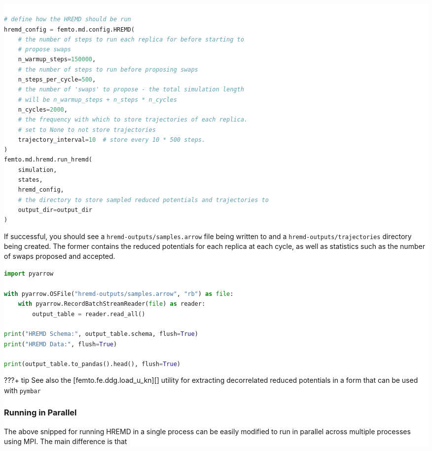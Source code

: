 ```python

# define how the HREMD should be run
hremd_config = femto.md.config.HREMD(
    # the number of steps to run each replica for before starting to
    # propose swaps
    n_warmup_steps=150000,
    # the number of steps to run before proposing swaps
    n_steps_per_cycle=500,
    # the number of 'swaps' to propose - the total simulation length
    # will be n_warmup_steps + n_steps * n_cycles
    n_cycles=2000,
    # the frequency with which to store trajectories of each replica.
    # set to None to not store trajectories
    trajectory_interval=10  # store every 10 * 500 steps.
)
femto.md.hremd.run_hremd(
    simulation,
    states,
    hremd_config,
    # the directory to store sampled reduced potentials and trajectories to
    output_dir=output_dir
)
```

If successful, you should see a `hremd-outputs/samples.arrow` file being written to and a `hremd-outputs/trajectories`
directory being created. The former contains the reduced potentials for each replica at each cycle, as well as
statistics such as the number of swaps proposed and accepted.

```python
import pyarrow

with pyarrow.OSFile("hremd-outputs/samples.arrow", "rb") as file:
    with pyarrow.RecordBatchStreamReader(file) as reader:
        output_table = reader.read_all()

print("HREMD Schema:", output_table.schema, flush=True)
print("HREMD Data:", flush=True)

print(output_table.to_pandas().head(), flush=True)
```

???+ tip
    See also the [femto.fe.ddg.load_u_kn][] utility for extracting decorrelated reduced potentials in a form that can be
    used with `pymbar`

### Running in Parallel

The above snipped for running HREMD in a single process can be easily modified to run in parallel across multiple
processes using MPI. The main difference is that
